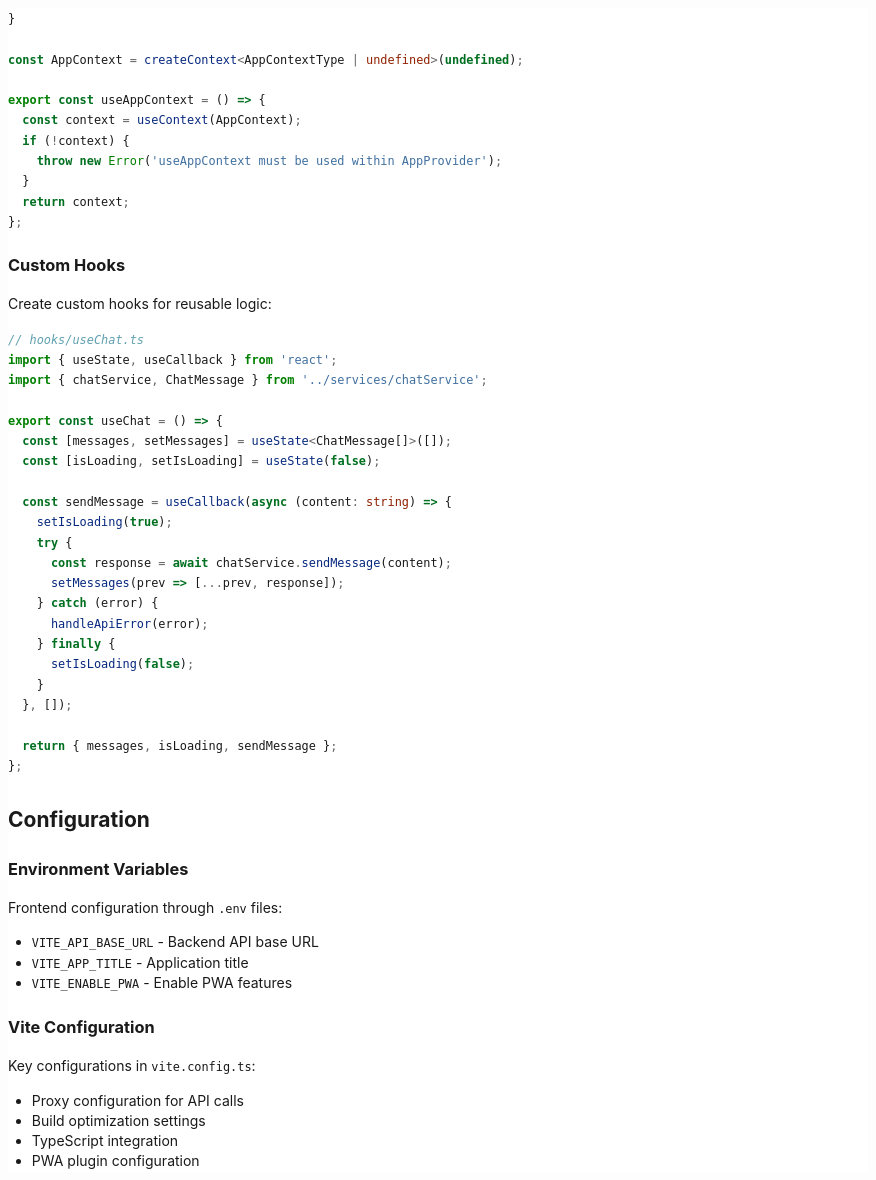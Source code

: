 ```typescript
}

const AppContext = createContext<AppContextType | undefined>(undefined);

export const useAppContext = () => {
  const context = useContext(AppContext);
  if (!context) {
    throw new Error('useAppContext must be used within AppProvider');
  }
  return context;
};
```

### Custom Hooks
Create custom hooks for reusable logic:
```typescript
// hooks/useChat.ts
import { useState, useCallback } from 'react';
import { chatService, ChatMessage } from '../services/chatService';

export const useChat = () => {
  const [messages, setMessages] = useState<ChatMessage[]>([]);
  const [isLoading, setIsLoading] = useState(false);

  const sendMessage = useCallback(async (content: string) => {
    setIsLoading(true);
    try {
      const response = await chatService.sendMessage(content);
      setMessages(prev => [...prev, response]);
    } catch (error) {
      handleApiError(error);
    } finally {
      setIsLoading(false);
    }
  }, []);

  return { messages, isLoading, sendMessage };
};
```

## Configuration

### Environment Variables
Frontend configuration through `.env` files:
- `VITE_API_BASE_URL` - Backend API base URL
- `VITE_APP_TITLE` - Application title
- `VITE_ENABLE_PWA` - Enable PWA features

### Vite Configuration
Key configurations in `vite.config.ts`:
- Proxy configuration for API calls
- Build optimization settings
- TypeScript integration
- PWA plugin configuration
